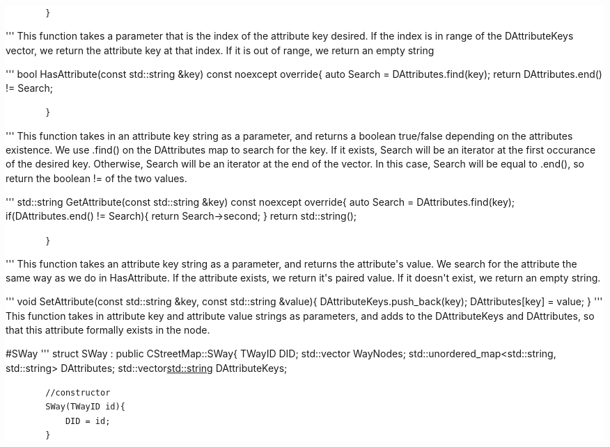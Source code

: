             }
'''
This function takes a parameter that is the index of the attribute key desired. If the index is in range of the DAttributeKeys vector, we return the attribute key at that index. If it is out of range, we return an empty string

'''
            bool HasAttribute(const std::string &key) const noexcept override{
                auto Search = DAttributes.find(key);
                return DAttributes.end() != Search;

            }
'''
This function takes in an attribute key string as a parameter, and returns a boolean true/false depending on the attributes existence. We use .find() on the DAttributes map to search for the key. If it exists, Search will be an iterator at the first occurance of the desired key. Otherwise, Search will be an iterator at the end of the vector. In this case, Search will be equal to .end(), so return the boolean != of the two values.

'''
            std::string GetAttribute(const std::string &key) const noexcept override{
                auto Search = DAttributes.find(key);
                if(DAttributes.end() != Search){
                    return Search->second;
                }
                return std::string();

            }
'''
This function takes an attribute key string as a parameter, and returns the attribute's value. We search for the attribute the same way as we do in HasAttribute. If the attribute exists, we return it's paired value. If it doesn't exist, we return an empty string.

'''
            void SetAttribute(const std::string &key, const std::string &value){
                DAttributeKeys.push_back(key);
                DAttributes[key] = value;
            }
'''
This function takes in attribute key and attribute value strings as parameters, and adds to the DAttributeKeys and DAttributes, so that this attribute formally exists in the node.


#SWay
'''
        struct SWay : public CStreetMap::SWay{
            TWayID DID;
            std::vector<TNodeID> WayNodes;
            std::unordered_map<std::string, std::string> DAttributes;
            std::vector<std::string> DAttributeKeys;

            //constructor
            SWay(TWayID id){
                DID = id;
            }

